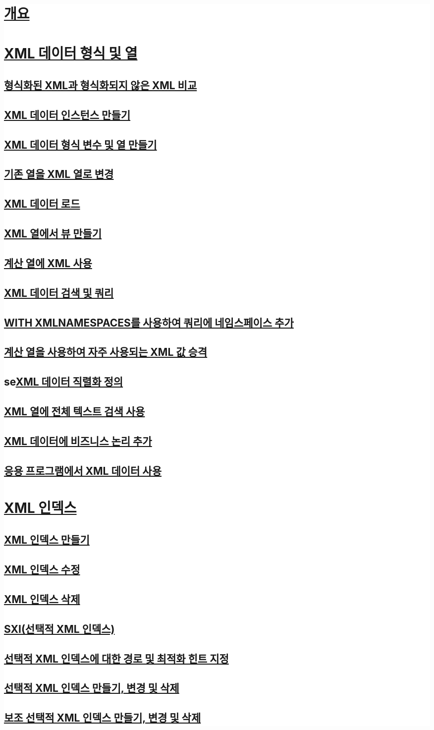 # [개요](xml-data-sql-server.md)  
# [XML 데이터 형식 및 열](xml-data-type-and-columns-sql-server.md)  
## [형식화된 XML과 형식화되지 않은 XML 비교](compare-typed-xml-to-untyped-xml.md)  
## [XML 데이터 인스턴스 만들기](create-instances-of-xml-data.md)  
## [XML 데이터 형식 변수 및 열 만들기](create-xml-data-type-variables-and-columns.md)  
## [기존 열을 XML 열로 변경](change-existing-columns-to-xml-columns.md)  
## [XML 데이터 로드](load-xml-data.md)  
## [XML 열에서 뷰 만들기](create-views-over-xml-columns.md)  
## [계산 열에 XML 사용](use-xml-in-computed-columns.md)  
## [XML 데이터 검색 및 쿼리](retrieve-and-query-xml-data.md)  
## [WITH XMLNAMESPACES를 사용하여 쿼리에 네임스페이스 추가](add-namespaces-to-queries-with-with-xmlnamespaces.md)  
## [계산 열을 사용하여 자주 사용되는 XML 값 승격](promote-frequently-used-xml-values-with-computed-columns.md)  
## se[XML 데이터 직렬화 정의](define-the-serialization-of-xml-data.md)  
## [XML 열에 전체 텍스트 검색 사용](use-full-text-search-with-xml-columns.md)  
## [XML 데이터에 비즈니스 논리 추가](add-business-logic-to-xml-data.md)  
## [응용 프로그램에서 XML 데이터 사용](use-xml-data-in-applications.md)  
# [XML 인덱스](xml-indexes-sql-server.md)  
## [XML 인덱스 만들기](create-xml-indexes.md)  
## [XML 인덱스 수정](modify-xml-indexes.md)  
## [XML 인덱스 삭제](drop-xml-indexes.md)  
## [SXI(선택적 XML 인덱스)](selective-xml-indexes-sxi.md)  
## [선택적 XML 인덱스에 대한 경로 및 최적화 힌트 지정](specify-paths-and-optimization-hints-for-selective-xml-indexes.md)  
## [선택적 XML 인덱스 만들기, 변경 및 삭제](create-alter-and-drop-selective-xml-indexes.md)  
## [보조 선택적 XML 인덱스 만들기, 변경 및 삭제](create-alter-and-drop-secondary-selective-xml-indexes.md)  